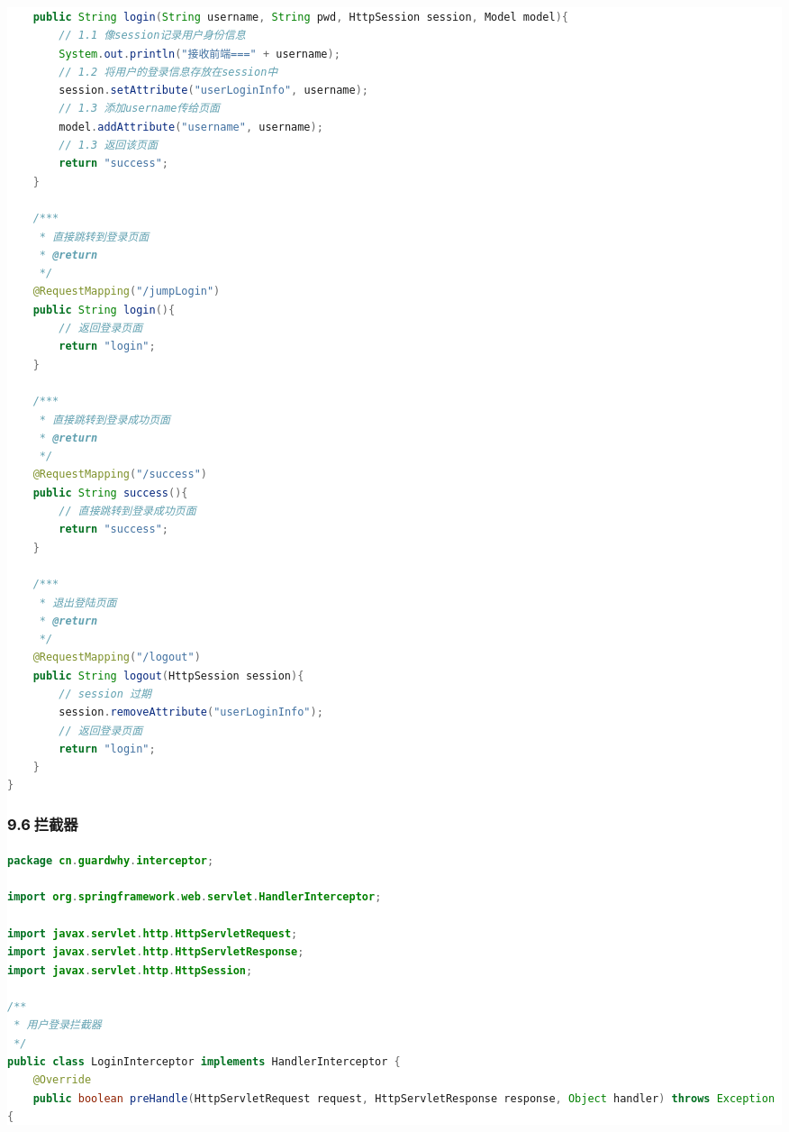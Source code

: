 ```java
    public String login(String username, String pwd, HttpSession session, Model model){
        // 1.1 像session记录用户身份信息
        System.out.println("接收前端===" + username);
        // 1.2 将用户的登录信息存放在session中
        session.setAttribute("userLoginInfo", username);
        // 1.3 添加username传给页面
        model.addAttribute("username", username);
        // 1.3 返回该页面
        return "success";
    }

    /***
     * 直接跳转到登录页面
     * @return
     */
    @RequestMapping("/jumpLogin")
    public String login(){
        // 返回登录页面
        return "login";
    }

    /***
     * 直接跳转到登录成功页面
     * @return
     */
    @RequestMapping("/success")
    public String success(){
        // 直接跳转到登录成功页面
        return "success";
    }

    /***
     * 退出登陆页面
     * @return
     */
    @RequestMapping("/logout")
    public String logout(HttpSession session){
        // session 过期
        session.removeAttribute("userLoginInfo");
        // 返回登录页面
        return "login";
    }
}
```

### 9.6 拦截器

```java
package cn.guardwhy.interceptor;

import org.springframework.web.servlet.HandlerInterceptor;

import javax.servlet.http.HttpServletRequest;
import javax.servlet.http.HttpServletResponse;
import javax.servlet.http.HttpSession;

/**
 * 用户登录拦截器
 */
public class LoginInterceptor implements HandlerInterceptor {
    @Override
    public boolean preHandle(HttpServletRequest request, HttpServletResponse response, Object handler) throws Exception {
```
